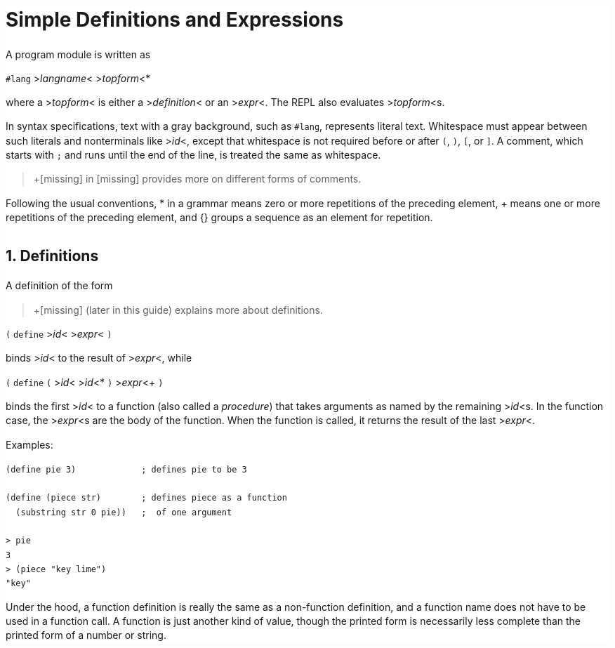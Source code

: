 # Simple Definitions and Expressions

A program module is written as

`#lang` >_langname_< >_topform_<\*

where a >_topform_< is either a >_definition_< or an >_expr_<. The REPL
also evaluates >_topform_<s.

In syntax specifications, text with a gray background, such as `#lang`,
represents literal text. Whitespace must appear between such literals
and nonterminals like >_id_<, except that whitespace is not required
before or after `(`, `)`, `[`, or `]`.  A comment, which starts with `;`
and runs until the end of the line, is treated the same as whitespace.

> +\[missing\] in \[missing\] provides more on different forms of
> comments.

Following the usual conventions, \* in a grammar means zero or more
repetitions of the preceding element, + means one or more repetitions of
the preceding element, and {} groups a sequence as an element for
repetition.

## 1. Definitions

A definition of the form

> +\[missing\] \(later in this guide\) explains more about definitions.

`(` `define` >_id_< >_expr_< `)`

binds >_id_< to the result of >_expr_<, while

`(` `define` `(` >_id_< >_id_<\* `)` >_expr_<+ `)`

binds the first >_id_< to a function \(also called a _procedure_\) that
takes arguments as named by the remaining >_id_<s. In the function case,
the >_expr_<s are the body of the function. When the function is called,
it returns the result of the last >_expr_<.

Examples:

```racket
(define pie 3)             ; defines pie to be 3        
                                                        
(define (piece str)        ; defines piece as a function
  (substring str 0 pie))   ;  of one argument           
                                                        
> pie                                                   
3                                                       
> (piece "key lime")                                    
"key"                                                   
```

Under the hood, a function definition is really the same as a
non-function definition, and a function name does not have to be used in
a function call. A function is just another kind of value, though the
printed form is necessarily less complete than the printed form of a
number or string.
